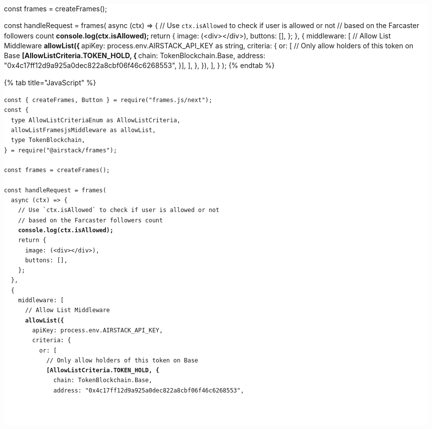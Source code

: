 const frames = createFrames();

const handleRequest = frames(
  async (ctx) => {
    // Use `ctx.isAllowed` to check if user is allowed or not
    // based on the Farcaster followers count
<strong>    console.log(ctx.isAllowed);
</strong>    return {
      image: (&#x3C;div>&#x3C;/div>),
      buttons: [],
    };
  },
  {
    middleware: [
      // Allow List Middleware
<strong>      allowList({
</strong>        apiKey: process.env.AIRSTACK_API_KEY as string,
        criteria: {
          or: [
            // Only allow holders of this token on Base
<strong>            [AllowListCriteria.TOKEN_HOLD, {
</strong>              chain: TokenBlockchain.Base,
              address: "0x4c17ff12d9a925a0dec822a8cbf06f46c6268553",
            }],
          ],
        },
      }),
    ],
  }
);
</code></pre>
{% endtab %}

{% tab title="JavaScript" %}
<pre class="language-javascript"><code class="lang-javascript">const { createFrames, Button } = require("frames.js/next");
const {
  type AllowListCriteriaEnum as AllowListCriteria,
  allowListFramesjsMiddleware as allowList,
  type TokenBlockchain,
} = require("@airstack/frames");

const frames = createFrames();

const handleRequest = frames(
  async (ctx) => {
    // Use `ctx.isAllowed` to check if user is allowed or not
    // based on the Farcaster followers count
<strong>    console.log(ctx.isAllowed);
</strong>    return {
      image: (&#x3C;div>&#x3C;/div>),
      buttons: [],
    };
  },
  {
    middleware: [
      // Allow List Middleware
<strong>      allowList({
</strong>        apiKey: process.env.AIRSTACK_API_KEY,
        criteria: {
          or: [
            // Only allow holders of this token on Base
<strong>            [AllowListCriteria.TOKEN_HOLD, {
</strong>              chain: TokenBlockchain.Base,
              address: "0x4c17ff12d9a925a0dec822a8cbf06f46c6268553",